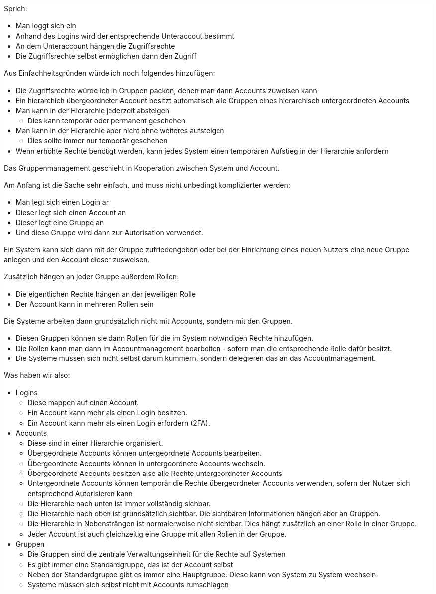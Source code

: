 Sprich:

- Man loggt sich ein
- Anhand des Logins wird der entsprechende Unteraccout bestimmt
- An dem Unteraccount hängen die Zugriffsrechte
- Die Zugriffsrechte selbst ermöglichen dann den Zugriff

Aus Einfachheitsgründen würde ich noch folgendes hinzufügen:

- Die Zugriffsrechte würde ich in Gruppen packen, denen man dann Accounts zuweisen kann
- Ein hierarchich übergeordneter Account besitzt automatisch alle Gruppen eines hierarchisch untergeordneten Accounts
- Man kann in der Hierarchie jederzeit absteigen
  - Dies kann temporär oder permanent geschehen
- Man kann in der Hierarchie aber nicht ohne weiteres aufsteigen
  - Dies sollte immer nur temporär geschehen
- Wenn erhöhte Rechte benötigt werden, kann jedes System einen temporären Aufstieg in der Hierarchie anfordern

Das Gruppenmanagement geschieht in Kooperation zwischen System und Account.

Am Anfang ist die Sache sehr einfach, und muss nicht unbedingt komplizierter werden:

- Man legt sich einen Login an
- Dieser legt sich einen Account an
- Dieser legt eine Gruppe an
- Und diese Gruppe wird dann zur Autorisation verwendet.

Ein System kann sich dann mit der Gruppe zufriedengeben oder bei der Einrichtung eines neuen Nutzers eine neue Gruppe anlegen und den Account dieser zusweisen.

Zusätzlich hängen an jeder Gruppe außerdem Rollen:

- Die eigentlichen Rechte hängen an der jeweiligen Rolle
- Der Account kann in mehreren Rollen sein

Die Systeme arbeiten dann grundsätzlich nicht mit Accounts, sondern mit den Gruppen.

- Diesen Gruppen können sie dann Rollen für die im System notwndigen Rechte hinzufügen.
- Die Rollen kann man dann im Accountmanagement bearbeiten - sofern man die entsprechende Rolle dafür besitzt.
- Die Systeme müssen sich nicht selbst darum kümmern, sondern delegieren das an das Accountmanagement.

Was haben wir also:

- Logins
  - Diese mappen auf einen Account.
  - Ein Account kann mehr als einen Login besitzen.
  - Ein Account kann mehr als einen Login erfordern (2FA).
- Accounts
  - Diese sind in einer Hierarchie organisiert.
  - Übergeordnete Accounts können untergeordnete Accounts bearbeiten.
  - Übergeordnete Accounts können in untergeordnete Accounts wechseln.
  - Übergeordnete Accounts besitzen also alle Rechte untergeordneter Accounts
  - Untergeordnete Accounts können temporär die Rechte übergeordneter Accounts verwenden, sofern der Nutzer sich entsprechend Autorisieren kann
  - Die Hierarchie nach unten ist immer vollständig sichbar.
  - Die Hierarchie nach oben ist grundsätzlich sichtbar.  Die sichtbaren Informationen hängen aber an Gruppen.
  - Die Hierarchie in Nebensträngen ist normalerweise nicht sichtbar.  Dies hängt zusätzlich an einer Rolle in einer Gruppe.
  - Jeder Account ist auch gleichzeitig eine Gruppe mit allen Rollen in der Gruppe.
- Gruppen
  - Die Gruppen sind die zentrale Verwaltungseinheit für die Rechte auf Systemen
  - Es gibt immer eine Standardgruppe, das ist der Account selbst
  - Neben der Standardgruppe gibt es immer eine Hauptgruppe.  Diese kann von System zu System wechseln.
  - Systeme müssen sich selbst nicht mit Accounts rumschlagen